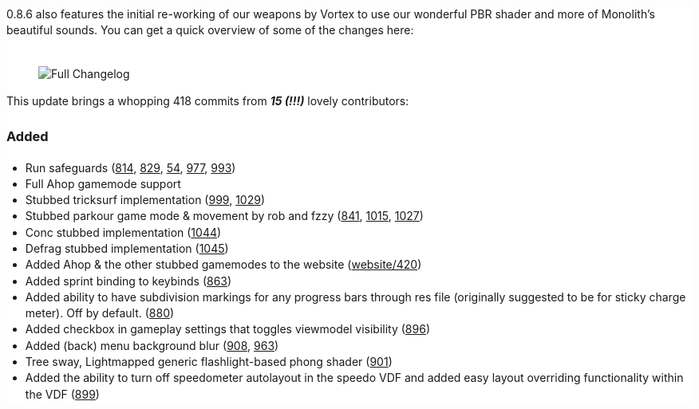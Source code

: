 0.8.6 also features the initial re-working of our weapons by Vortex to use our wonderful PBR shader and more of Monolith&rsquo;s beautiful sounds. You can get a quick overview of some of the changes here:
<br><br><iframe width="560" height="315" src="https://www.youtube-nocookie.com/embed/96odliB6Xgc" frameborder="0" allow="accelerometer; autoplay; clipboard-write; encrypted-media; gyroscope; picture-in-picture" allowfullscreen></iframe>
</p>

<p>
<figure class="tmblr-full" data-orig-height="200" data-orig-width="540" data-orig-src="https://i.imgur.com/4PBI6ee.png"><img src="https://64.media.tumblr.com/30a4a783d214655ab608cd02d7cb5d5f/1857ce6cbb1c8148-52/s540x810/8dbda47cb56582c94cb87f7838f7de3f463aa0c5.png" alt="Full Changelog" data-orig-height="200" data-orig-width="540" data-orig-src="https://i.imgur.com/4PBI6ee.png"></figure></p>
<p>
This update brings a whopping 418 commits from <strong><em>15 (!!!)</em></strong> lovely contributors:
</p>
<h3>Added</h3>

<ul><li>Run safeguards (<a href="https://github.com/momentum-mod/game/pull/814">814</a>, <a href="https://github.com/momentum-mod/game/pull/829">829</a>, <a href="https://github.com/momentum-mod/docs/pull/54">54</a>, <a href="https://github.com/momentum-mod/game/pull/977">977</a>, <a href="https://github.com/momentum-mod/game/pull/993">993</a>)

</li><li>Full Ahop gamemode support

</li><li>Stubbed tricksurf implementation (<a href="https://github.com/momentum-mod/game/pull/999">999</a>,  <a href="https://github.com/momentum-mod/game/pull/1029">1029</a>)

</li><li>Stubbed parkour game mode &amp; movement by rob and fzzy (<a href="https://github.com/momentum-mod/game/pull/841">841</a>, <a href="https://github.com/momentum-mod/game/pull/1015">1015</a>, <a href="https://github.com/momentum-mod/game/pull/1027">1027</a>)

</li><li>Conc stubbed implementation (<a href="https://github.com/momentum-mod/game/pull/1044">1044</a>) 

</li><li>Defrag stubbed implementation (<a href="https://github.com/momentum-mod/game/pull/1045">1045</a>)

</li><li>Added Ahop &amp; the other stubbed gamemodes to the website (<a href="https://github.com/momentum-mod/website/pull/420">website/420</a>)

</li><li>Added sprint binding to keybinds (<a href="https://github.com/momentum-mod/game/pull/863">863</a>)

</li><li>Added ability to have subdivision markings for any progress bars through res file (originally suggested to be for sticky charge meter). Off by default. (<a href="https://github.com/momentum-mod/game/pull/880">880</a>)

</li><li>Added checkbox in gameplay settings that toggles viewmodel visibility (<a href="https://github.com/momentum-mod/game/pull/896">896</a>)

</li><li>Added (back) menu background blur (<a href="https://github.com/momentum-mod/game/pull/908">908</a>, <a href="https://github.com/momentum-mod/game/pull/963">963</a>) 

</li><li>Tree sway, Lightmapped generic flashlight-based phong shader (<a href="https://github.com/momentum-mod/game/pull/901">901</a>)

</li><li>Added the ability to turn off speedometer autolayout in the speedo VDF and added easy layout overriding functionality within the VDF (<a href="https://github.com/momentum-mod/game/pull/899">899</a>)
